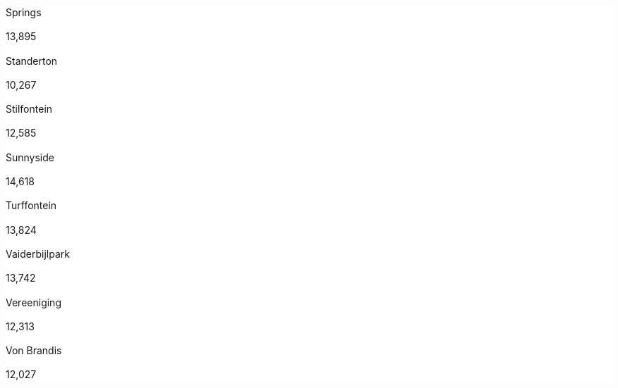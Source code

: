 <tr>

<td><p>Springs</p></td>

<td><p>13,895</p></td>

</tr>

<tr>

<td><p>Standerton</p></td>

<td><p>10,267</p></td>

</tr>

<tr>

<td><p>Stilfontein</p></td>

<td><p>12,585</p></td>

</tr>

<tr>

<td><p>Sunnyside</p></td>

<td><p>14,618</p></td>

</tr>

<tr>

<td><p>Turffontein</p></td>

<td><p>13,824</p></td>

</tr>

<tr>

<td><p>Vaiderbijlpark</p></td>

<td><p>13,742</p></td>

</tr>

<tr>

<td><p>Vereeniging</p></td>

<td><p>12,313</p></td>

</tr>

<tr>

<td><p>Von Brandis</p></td>

<td><p>12,027</p></td>

</tr>

<tr>
